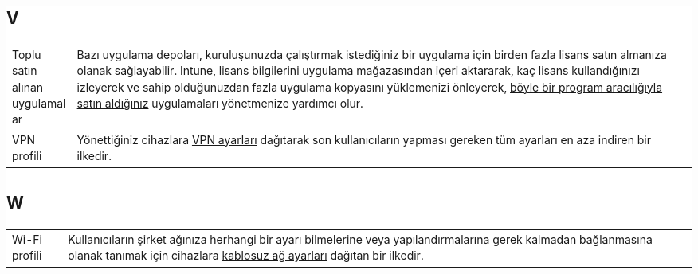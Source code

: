 ## <a name="v"></a>V

|||
|-|-|
|Toplu satın alınan uygulamalar|Bazı uygulama depoları, kuruluşunuzda çalıştırmak istediğiniz bir uygulama için birden fazla lisans satın almanıza olanak sağlayabilir. Intune, lisans bilgilerini uygulama mağazasından içeri aktararak, kaç lisans kullandığınızı izleyerek ve sahip olduğunuzdan fazla uygulama kopyasını yüklemenizi önleyerek, [böyle bir program aracılığıyla satın aldığınız](/intune-classic/deploy-use/manage-volume-purchased-apps-in-microsoft-intune) uygulamaları yönetmenize yardımcı olur.|
|VPN profili|Yönettiğiniz cihazlara [VPN ayarları](/intune-classic/deploy-use/vpn-connections-in-microsoft-intune) dağıtarak son kullanıcıların yapması gereken tüm ayarları en aza indiren bir ilkedir.|

## <a name="w"></a>W

|               |                                                                                                                                                                                                                                 |
|---------------|---------------------------------------------------------------------------------------------------------------------------------------------------------------------------------------------------------------------------------|
| Wi-Fi profili | Kullanıcıların şirket ağınıza herhangi bir ayarı bilmelerine veya yapılandırmalarına gerek kalmadan bağlanmasına olanak tanımak için cihazlara [kablosuz ağ ayarları](/intune-classic/deploy-use/wi-fi-connections-in-microsoft-intune) dağıtan bir ilkedir. |

